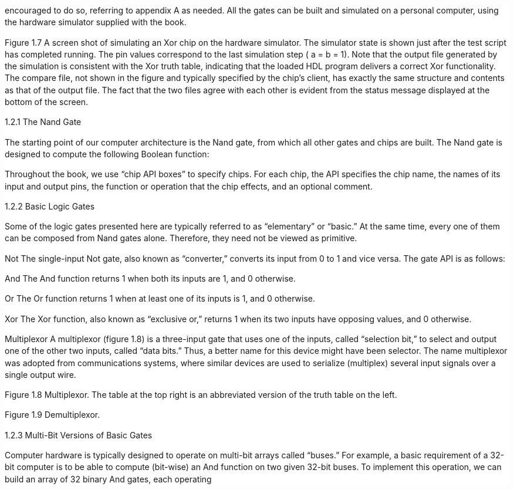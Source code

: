 encouraged to do so, referring to appendix A as needed. All the gates can be built and simulated on a
personal computer, using the hardware simulator supplied with the book.</p>
<p>Figure 1.7
 A screen shot of simulating an Xor chip on the hardware simulator. The simulator state is
shown just after the test script has completed running. The pin values correspond to the last simulation
step (
a
 = 
b
 = 1). Note that the output file generated by the simulation is consistent with the Xor truth table,
indicating that the loaded HDL program delivers a correct Xor functionality. The compare file, not shown
in the figure and typically specified by the chip’s client, has exactly the same structure and contents as that
of the output file. The fact that the two files agree with each other is evident from the status message
displayed at the bottom of the screen.</p>
<p>1.2.1 The Nand Gate</p>
<p>The starting point of our computer architecture is the Nand gate, from which all other gates and chips are
built. The Nand gate is designed to compute the following Boolean function:</p>
<p>Throughout the book, we use “chip API boxes” to specify chips. For each chip, the API specifies the chip
name, the names of its input and output pins, the function or operation that the chip effects, and an optional
comment.</p>
<p>1.2.2 Basic Logic Gates</p>
<p>Some of the logic gates presented here are typically referred to as “elementary” or “basic.” At the same
time, every one of them can be composed from Nand gates alone. Therefore, they need not be viewed as
primitive.</p>
<p>Not
 The single-input Not gate, also known as “converter,” converts its input from 0 to 1 and vice versa.
The gate API is as follows:</p>
<p>And
 The And function returns 1 when both its inputs are 1, and 0 otherwise.</p>
<p>Or
 The Or function returns 1 when at least one of its inputs is 1, and 0 otherwise.</p>
<p>Xor
 The Xor function, also known as “exclusive or,” returns 1 when its two inputs have opposing values,
and 0 otherwise.</p>
<p>Multiplexor
 A multiplexor (figure 1.8) is a three-input gate that uses one of the inputs, called “selection
bit,” to select and output one of the other two inputs, called “data bits.” Thus, a better name for this
device might have been selector. The name multiplexor was adopted from communications systems,
where similar devices are used to serialize (multiplex) several input signals over a single output wire.</p>
<p>Figure 1.8
 Multiplexor. The table at the top right is an abbreviated version of the truth table on the left.</p>
<p>Figure 1.9
 Demultiplexor.</p>
<p>1.2.3 Multi-Bit Versions of Basic Gates</p>
<p>Computer hardware is typically designed to operate on multi-bit arrays called “buses.” For example, a
basic requirement of a 32-bit computer is to be able to compute (bit-wise) an And function on two given
32-bit buses. To implement this operation, we can build an array of 32 binary And gates, each operating